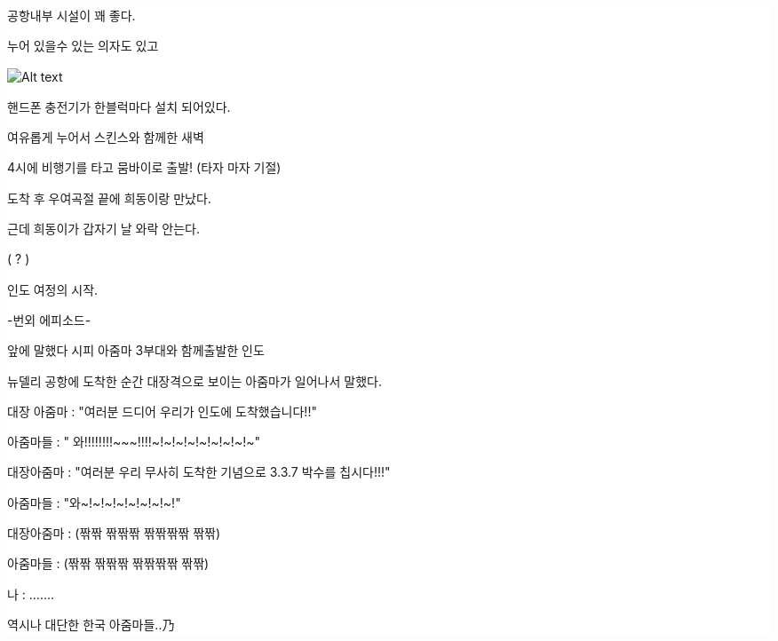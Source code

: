 

공항내부 시설이 꽤 좋다. 

누어 있을수 있는 의자도 있고 


![Alt text](http://postfiles15.naver.net/20130407_206/jiwon17ar_13653023090231AkI1_JPEG/099.JPG?type=w1)






핸드폰 충전기가 한블럭마다 설치 되어있다. 

여유롭게 누어서 스킨스와 함께한 새벽

4시에 비행기를 타고 뭄바이로 출발! 
(타자 마자 기절)



도착 후 우여곡절 끝에 희동이랑 만났다. 

근데 희동이가 갑자기 날 와락 안는다.

( ? )

인도 여정의 시작. 







-번외 에피소드-

앞에 말했다 시피 아줌마 3부대와 함께출발한 인도

뉴델리 공항에 도착한 순간 대장격으로 보이는 아줌마가 일어나서 말했다.

대장 아줌마 : "여러분 드디어 우리가 인도에 도착했습니다!!"

아줌마들 : " 와!!!!!!!!~~~!!!!~!~!~!~!~!~!~!~!~"

대장아줌마 : "여러분 우리 무사히 도착한 기념으로 3.3.7 박수를 칩시다!!!"

아줌마들 : "와~!~!~!~!~!~!~!~!"

대장아줌마 : (짞짞 짞짞짞 짞짞짞짞 짞짞)

아줌마들 : (짞짞 짞짞짞 짞짞짞짞 짞짞)

나 : .......


역시나 대단한 한국 아줌마들..乃
